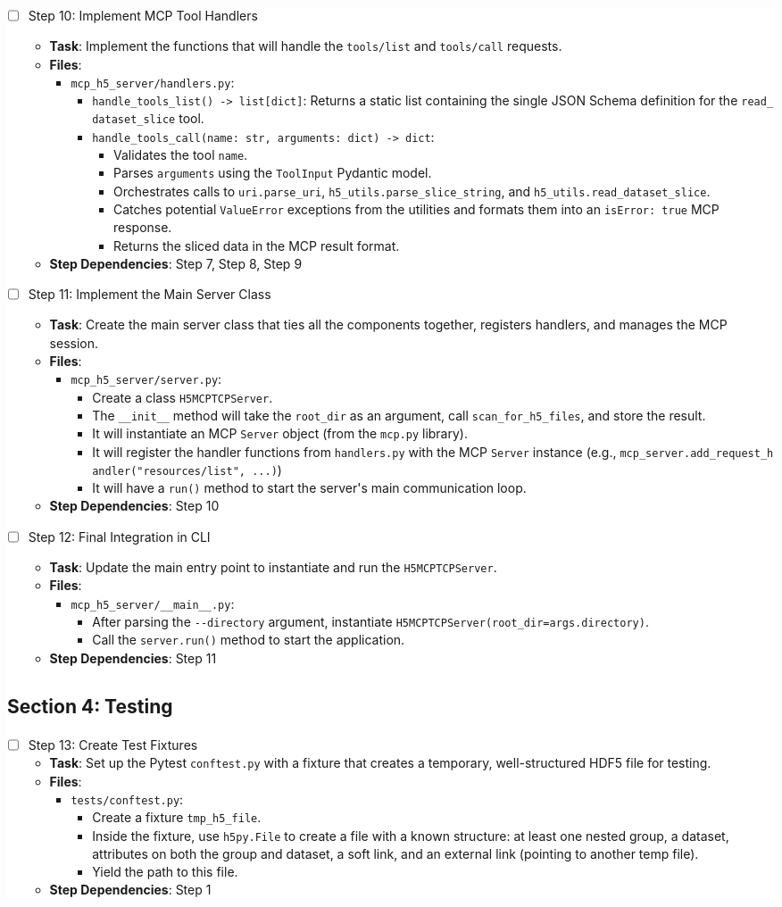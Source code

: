 - [ ] Step 10: Implement MCP Tool Handlers
  - **Task**: Implement the functions that will handle the `tools/list` and `tools/call` requests.
  - **Files**:
    - `mcp_h5_server/handlers.py`:
      - `handle_tools_list() -> list[dict]`: Returns a static list containing the single JSON Schema definition for the `read_dataset_slice` tool.
      - `handle_tools_call(name: str, arguments: dict) -> dict`:
        - Validates the tool `name`.
        - Parses `arguments` using the `ToolInput` Pydantic model.
        - Orchestrates calls to `uri.parse_uri`, `h5_utils.parse_slice_string`, and `h5_utils.read_dataset_slice`.
        - Catches potential `ValueError` exceptions from the utilities and formats them into an `isError: true` MCP response.
        - Returns the sliced data in the MCP result format.
  - **Step Dependencies**: Step 7, Step 8, Step 9

- [ ] Step 11: Implement the Main Server Class
  - **Task**: Create the main server class that ties all the components together, registers handlers, and manages the MCP session.
  - **Files**:
    - `mcp_h5_server/server.py`:
      - Create a class `H5MCPTCPServer`.
      - The `__init__` method will take the `root_dir` as an argument, call `scan_for_h5_files`, and store the result.
      - It will instantiate an MCP `Server` object (from the `mcp.py` library).
      - It will register the handler functions from `handlers.py` with the MCP `Server` instance (e.g., `mcp_server.add_request_handler("resources/list", ...)`)
      - It will have a `run()` method to start the server's main communication loop.
  - **Step Dependencies**: Step 10

- [ ] Step 12: Final Integration in CLI
  - **Task**: Update the main entry point to instantiate and run the `H5MCPTCPServer`.
  - **Files**:
    - `mcp_h5_server/__main__.py`:
      - After parsing the `--directory` argument, instantiate `H5MCPTCPServer(root_dir=args.directory)`.
      - Call the `server.run()` method to start the application.
  - **Step Dependencies**: Step 11

## Section 4: Testing

- [ ] Step 13: Create Test Fixtures
  - **Task**: Set up the Pytest `conftest.py` with a fixture that creates a temporary, well-structured HDF5 file for testing.
  - **Files**:
    - `tests/conftest.py`:
      - Create a fixture `tmp_h5_file`.
      - Inside the fixture, use `h5py.File` to create a file with a known structure: at least one nested group, a dataset, attributes on both the group and dataset, a soft link, and an external link (pointing to another temp file).
      - Yield the path to this file.
  - **Step Dependencies**: Step 1
